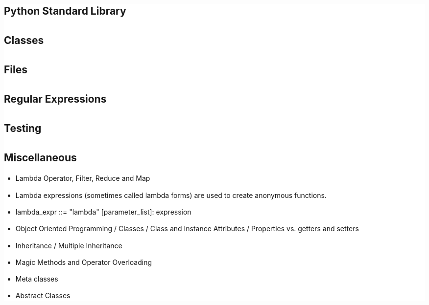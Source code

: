## Python Standard Library ##

## Classes ##

## Files ##

## Regular Expressions ##

## Testing ##

## Miscellaneous ##

- Lambda Operator, Filter, Reduce and Map

- Lambda expressions (sometimes called lambda forms) are used to create anonymous functions.

- lambda_expr        ::=  "lambda" [parameter_list]: expression

- Object Oriented Programming / Classes / Class and Instance Attributes / Properties vs. getters and setters

- Inheritance / Multiple Inheritance

- Magic Methods and Operator Overloading

- Meta classes

- Abstract Classes
